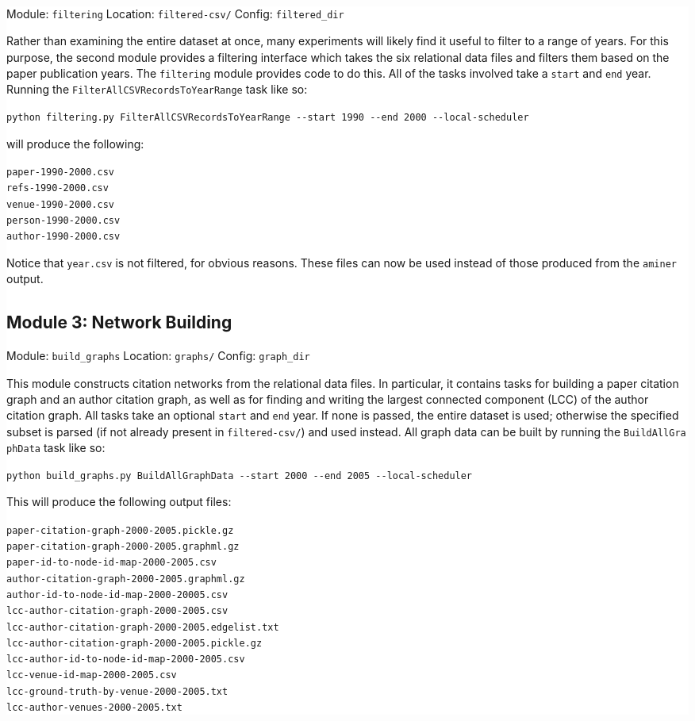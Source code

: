 Module: `filtering`
Location: `filtered-csv/`
Config: `filtered_dir`

Rather than examining the entire dataset at once, many experiments will likely
find it useful to filter to a range of years. For this purpose, the second
module provides a filtering interface which takes the six relational data files
and filters them based on the paper publication years. The `filtering` module
provides code to do this. All of the tasks involved take a `start` and `end`
year. Running the `FilterAllCSVRecordsToYearRange` task like so:

    python filtering.py FilterAllCSVRecordsToYearRange --start 1990 --end 2000 --local-scheduler

will produce the following:

    paper-1990-2000.csv
    refs-1990-2000.csv
    venue-1990-2000.csv
    person-1990-2000.csv
    author-1990-2000.csv

Notice that `year.csv` is not filtered, for obvious reasons. These files can now
be used instead of those produced from the `aminer` output.

## Module 3: Network Building

Module: `build_graphs`
Location: `graphs/`
Config: `graph_dir`

This module constructs citation networks from the relational data files. In
particular, it contains tasks for building a paper citation graph and an author
citation graph, as well as for finding and writing the largest connected
component (LCC) of the author citation graph. All tasks take an optional `start`
and `end` year. If none is passed, the entire dataset is used; otherwise the
specified subset is parsed (if not already present in `filtered-csv/`) and used
instead. All graph data can be built by running the `BuildAllGraphData` task
like so:

    python build_graphs.py BuildAllGraphData --start 2000 --end 2005 --local-scheduler

This will produce the following output files:

    paper-citation-graph-2000-2005.pickle.gz
    paper-citation-graph-2000-2005.graphml.gz
    paper-id-to-node-id-map-2000-2005.csv
    author-citation-graph-2000-2005.graphml.gz
    author-id-to-node-id-map-2000-20005.csv
    lcc-author-citation-graph-2000-2005.csv
    lcc-author-citation-graph-2000-2005.edgelist.txt
    lcc-author-citation-graph-2000-2005.pickle.gz
    lcc-author-id-to-node-id-map-2000-2005.csv
    lcc-venue-id-map-2000-2005.csv
    lcc-ground-truth-by-venue-2000-2005.txt
    lcc-author-venues-2000-2005.txt
